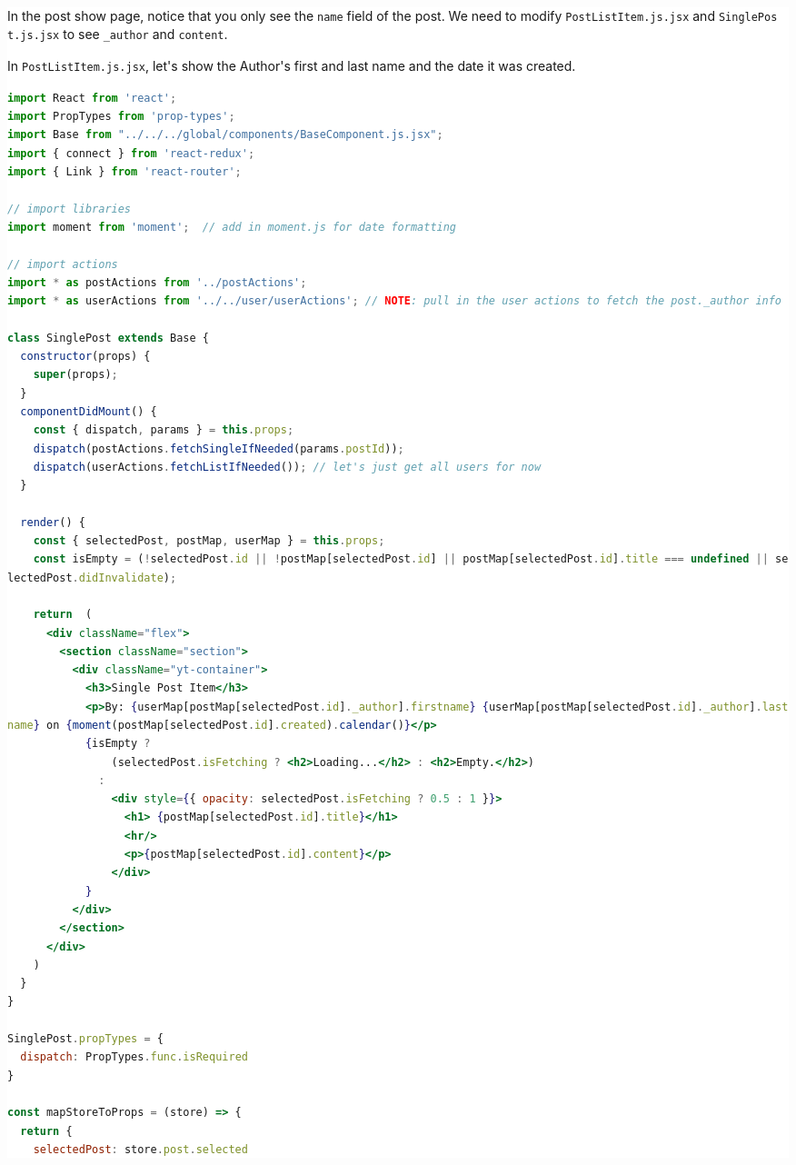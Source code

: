In the post show page, notice that you only see the `name` field of the post. We need to modify `PostListItem.js.jsx` and `SinglePost.js.jsx` to see `_author` and `content`.

In `PostListItem.js.jsx`, let's show the Author's first and last name and the date it was created.  

```jsx
import React from 'react';
import PropTypes from 'prop-types';
import Base from "../../../global/components/BaseComponent.js.jsx";
import { connect } from 'react-redux';
import { Link } from 'react-router';

// import libraries
import moment from 'moment';  // add in moment.js for date formatting

// import actions
import * as postActions from '../postActions';
import * as userActions from '../../user/userActions'; // NOTE: pull in the user actions to fetch the post._author info

class SinglePost extends Base {
  constructor(props) {
    super(props);
  }
  componentDidMount() {
    const { dispatch, params } = this.props;
    dispatch(postActions.fetchSingleIfNeeded(params.postId));
    dispatch(userActions.fetchListIfNeeded()); // let's just get all users for now
  }

  render() {
    const { selectedPost, postMap, userMap } = this.props;
    const isEmpty = (!selectedPost.id || !postMap[selectedPost.id] || postMap[selectedPost.id].title === undefined || selectedPost.didInvalidate);

    return  (
      <div className="flex">
        <section className="section">
          <div className="yt-container">
            <h3>Single Post Item</h3>
            <p>By: {userMap[postMap[selectedPost.id]._author].firstname} {userMap[postMap[selectedPost.id]._author].lastname} on {moment(postMap[selectedPost.id].created).calendar()}</p>
            {isEmpty ?
                (selectedPost.isFetching ? <h2>Loading...</h2> : <h2>Empty.</h2>)
              :
                <div style={{ opacity: selectedPost.isFetching ? 0.5 : 1 }}>
                  <h1> {postMap[selectedPost.id].title}</h1>
                  <hr/>
                  <p>{postMap[selectedPost.id].content}</p>
                </div>
            }
          </div>
        </section>
      </div>
    )
  }
}

SinglePost.propTypes = {
  dispatch: PropTypes.func.isRequired
}

const mapStoreToProps = (store) => {
  return {
    selectedPost: store.post.selected
```